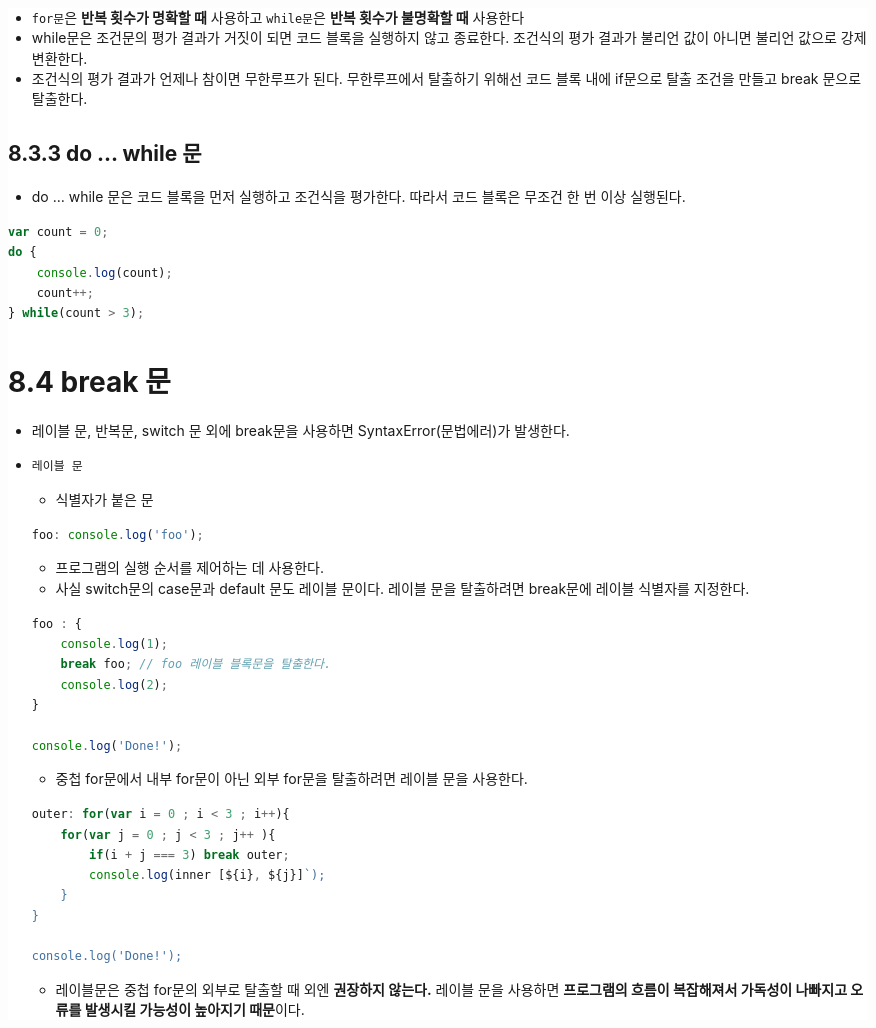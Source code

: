 - `for문`은 **반복 횟수가 명확할 때** 사용하고
`while문`은 **반복 횟수가 불명확할 때** 사용한다
- while문은 조건문의 평가 결과가 거짓이 되면 코드 블록을 실행하지 않고 종료한다. 조건식의 평가 결과가 불리언 값이 아니면 불리언 값으로 강제 변환한다.
- 조건식의 평가 결과가 언제나 참이면 무한루프가 된다.
무한루프에서 탈출하기 위해선 코드 블록 내에 if문으로 탈출 조건을 만들고 break 문으로 탈출한다.

## 8.3.3 do … while 문

- do … while 문은 코드 블록을 먼저 실행하고 조건식을 평가한다. 따라서 코드 블록은 무조건 한 번 이상 실행된다.

```jsx
var count = 0;
do {
	console.log(count);
	count++;
} while(count > 3);
```

# 8.4 break 문

- 레이블 문, 반복문, switch 문 외에 break문을 사용하면 SyntaxError(문법에러)가 발생한다.
- `레이블 문`
    - 식별자가 붙은 문
    
    ```jsx
    foo: console.log('foo');
    ```
    
    - 프로그램의 실행 순서를 제어하는 데 사용한다.
    - 사실 switch문의 case문과 default 문도 레이블 문이다. 레이블 문을 탈출하려면 break문에 레이블 식별자를 지정한다.
    
    ```jsx
    foo : {
    	console.log(1);
    	break foo; // foo 레이블 블록문을 탈출한다.
    	console.log(2);
    }
    
    console.log('Done!');
    ```
    
    - 중첩 for문에서 내부 for문이 아닌 외부 for문을 탈출하려면 레이블 문을 사용한다.
    
    ```jsx
    outer: for(var i = 0 ; i < 3 ; i++){
    	for(var j = 0 ; j < 3 ; j++ ){
    		if(i + j === 3) break outer;
    		console.log(inner [${i}, ${j}]`);
    	}
    }
    
    console.log('Done!');
    ```
    
    - 레이블문은 중첩 for문의 외부로 탈출할 때 외엔 **권장하지 않는다.** 레이블 문을 사용하면 **프로그램의 흐름이 복잡해져서 가독성이 나빠지고 오류를 발생시킬 가능성이 높아지기 때문**이다.
    